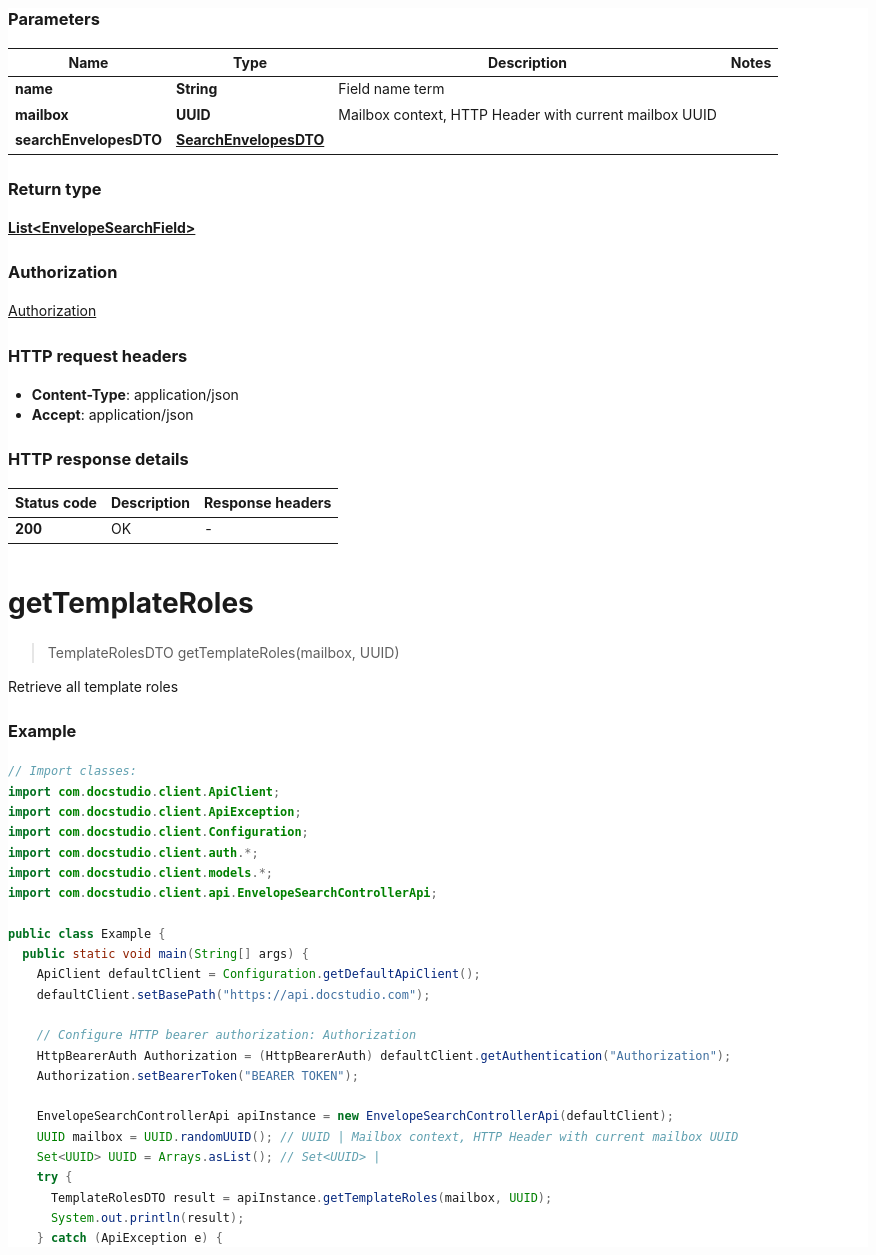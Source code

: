### Parameters

| Name | Type | Description  | Notes |
|------------- | ------------- | ------------- | -------------|
| **name** | **String**| Field name term | |
| **mailbox** | **UUID**| Mailbox context, HTTP Header with current mailbox UUID | |
| **searchEnvelopesDTO** | [**SearchEnvelopesDTO**](SearchEnvelopesDTO.md)|  | |

### Return type

[**List&lt;EnvelopeSearchField&gt;**](EnvelopeSearchField.md)

### Authorization

[Authorization](../README.md#Authorization)

### HTTP request headers

 - **Content-Type**: application/json
 - **Accept**: application/json

### HTTP response details
| Status code | Description | Response headers |
|-------------|-------------|------------------|
| **200** | OK |  -  |

<a id="getTemplateRoles"></a>
# **getTemplateRoles**
> TemplateRolesDTO getTemplateRoles(mailbox, UUID)

Retrieve all template roles

### Example
```java
// Import classes:
import com.docstudio.client.ApiClient;
import com.docstudio.client.ApiException;
import com.docstudio.client.Configuration;
import com.docstudio.client.auth.*;
import com.docstudio.client.models.*;
import com.docstudio.client.api.EnvelopeSearchControllerApi;

public class Example {
  public static void main(String[] args) {
    ApiClient defaultClient = Configuration.getDefaultApiClient();
    defaultClient.setBasePath("https://api.docstudio.com");
    
    // Configure HTTP bearer authorization: Authorization
    HttpBearerAuth Authorization = (HttpBearerAuth) defaultClient.getAuthentication("Authorization");
    Authorization.setBearerToken("BEARER TOKEN");

    EnvelopeSearchControllerApi apiInstance = new EnvelopeSearchControllerApi(defaultClient);
    UUID mailbox = UUID.randomUUID(); // UUID | Mailbox context, HTTP Header with current mailbox UUID
    Set<UUID> UUID = Arrays.asList(); // Set<UUID> | 
    try {
      TemplateRolesDTO result = apiInstance.getTemplateRoles(mailbox, UUID);
      System.out.println(result);
    } catch (ApiException e) {
```
